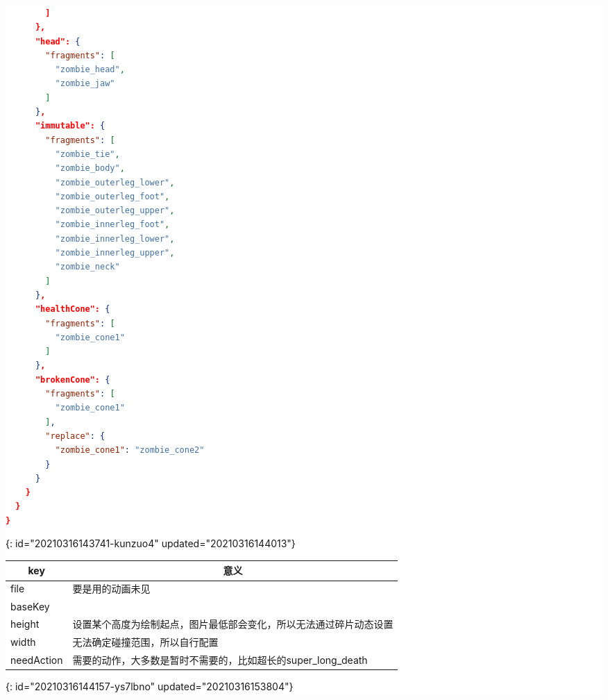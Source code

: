 ```json
        ]
      },
      "head": {
        "fragments": [
          "zombie_head",
          "zombie_jaw"
        ]
      },
      "immutable": {
        "fragments": [
          "zombie_tie",
          "zombie_body",
          "zombie_outerleg_lower",
          "zombie_outerleg_foot",
          "zombie_outerleg_upper",
          "zombie_innerleg_foot",
          "zombie_innerleg_lower",
          "zombie_innerleg_upper",
          "zombie_neck"
        ]
      },
      "healthCone": {
        "fragments": [
          "zombie_cone1"
        ]
      },
      "brokenCone": {
        "fragments": [
          "zombie_cone1"
        ],
        "replace": {
          "zombie_cone1": "zombie_cone2"
        }
      }
    }
  }
}
```
{: id="20210316143741-kunzuo4" updated="20210316144013"}

| key        | 意义                                                               |
| ------------ | -------------------------------------------------------------------- |
| file       | 要是用的动画未见                                                   |
| baseKey    |                                                                    |
| height     | 设置某个高度为绘制起点，图片最低部会变化，所以无法通过碎片动态设置 |
| width      | 无法确定碰撞范围，所以自行配置                                     |
| needAction | 需要的动作，大多数是暂时不需要的，比如超长的super_long_death       |
{: id="20210316144157-ys7lbno" updated="20210316153804"}

